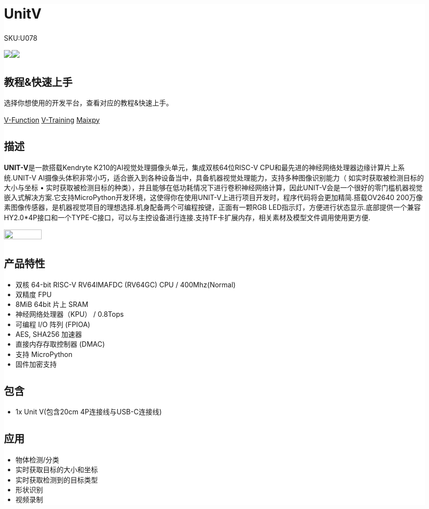 # UnitV

<el-tag effect="plain">SKU:U078</el-tag>

<div class="product_pic"><img src="assets/img/product_pics/unit/unit-v/unit_v_01.webp"><img src="assets/img/product_pics/unit/unit-v/unit_v_02.webp"></div>


## 教程&快速上手

选择你想使用的开发平台，查看对应的教程&快速上手。

<a href="/#/zh_CN/quick_start/unitv/v_function"><el-tag effect="plain">V-Function</el-tag></a>
<a href="/#/zh_CN/related_documents/v-training"><el-tag effect="plain">V-Training</el-tag></a> 
<a href="/#/zh_CN/quick_start/unitv/unitv_quick_start_maixpy"><el-tag effect="plain">Maixpy</el-tag></a>


## 描述

**UNIT-V**是一款搭载Kendryte K210的AI视觉处理摄像头单元，集成双核64位RISC-V CPU和最先进的神经网络处理器边缘计算片上系统.UNIT-V AI摄像头体积非常小巧，适合嵌入到各种设备当中，具备机器视觉处理能力，支持多种图像识别能力（ 如实时获取被检测目标的大小与坐标 • 实时获取被检测目标的种类），并且能够在低功耗情况下进行卷积神经网络计算，因此UNIT-V会是一个很好的零门槛机器视觉嵌入式解决方案.它支持MicroPython开发环境，这使得你在使用UNIT-V上进行项目开发时，程序代码将会更加精简.搭载OV2640 200万像素图像传感器，是机器视觉项目的理想选择.机身配备两个可编程按键，正面有一颗RGB LED指示灯，方便进行状态显示.底部提供一个兼容HY2.0*4P接口和一个TYPE-C接口，可以与主控设备进行连接.支持TF卡扩展内存，相关素材及模型文件调用使用更方便.

<img src="assets/img/product_pics/unit/unit-v/unit_v_05.webp" width="30%" height="30%">

## 产品特性
- 双核 64-bit RISC-V RV64IMAFDC (RV64GC) CPU / 400Mhz(Normal)
- 双精度 FPU
- 8MiB 64bit 片上 SRAM     
- 神经网络处理器（KPU） / 0.8Tops
- 可编程 I/O 阵列 (FPIOA)
- AES, SHA256 加速器
- 直接内存存取控制器  (DMAC)
- 支持 MicroPython
- 固件加密支持

## 包含

-  1x Unit V(包含20cm 4P连接线与USB-C连接线)

## 应用

- 物体检测/分类
- 实时获取目标的大小和坐标
- 实时获取检测到的目标类型
- 形状识别
- 视频录制
